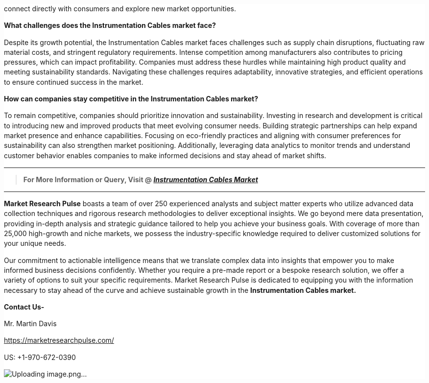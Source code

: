 connect directly with consumers and explore new market opportunities.</p><p><strong>What challenges does the Instrumentation Cables market face?</strong></p><p>Despite its growth potential, the Instrumentation Cables market faces challenges such as supply chain disruptions, fluctuating raw material costs, and stringent regulatory requirements. Intense competition among manufacturers also contributes to pricing pressures, which can impact profitability. Companies must address these hurdles while maintaining high product quality and meeting sustainability standards. Navigating these challenges requires adaptability, innovative strategies, and efficient operations to ensure continued success in the market.</p><p><strong>How can companies stay competitive in the Instrumentation Cables market?</strong></p><p>To remain competitive, companies should prioritize innovation and sustainability. Investing in research and development is critical to introducing new and improved products that meet evolving consumer needs. Building strategic partnerships can help expand market presence and enhance capabilities. Focusing on eco-friendly practices and aligning with consumer preferences for sustainability can also strengthen market positioning. Additionally, leveraging data analytics to monitor trends and understand customer behavior enables companies to make informed decisions and stay ahead of market shifts.</p><hr /><blockquote><p><strong>For More Information or Query, Visit @&nbsp;<em><a href="https://marketresearchpulse.com/report/144971/instrumentation-cables-market?utm_source=Linkedin&utm_medium=029">Instrumentation Cables Market</a></em></strong></p></blockquote><hr /><p><strong>Market Research Pulse</strong> boasts a team of over 250 experienced analysts and subject matter experts who utilize advanced data collection techniques and rigorous research methodologies to deliver exceptional insights. We go beyond mere data presentation, providing in-depth analysis and strategic guidance tailored to help you achieve your business goals. With coverage of more than 25,000 high-growth and niche markets, we possess the industry-specific knowledge required to deliver customized solutions for your unique needs.</p><p>Our commitment to actionable intelligence means that we translate complex data into insights that empower you to make informed business decisions confidently. Whether you require a pre-made report or a bespoke research solution, we offer a variety of options to suit your specific requirements. Market Research Pulse is dedicated to equipping you with the information necessary to stay ahead of the curve and achieve sustainable growth in the <strong>Instrumentation Cables market.</strong></p><p><strong>Contact Us-</strong></p><p>Mr. Martin Davis</p><p>https://marketresearchpulse.com/</p><p>US: +1-970-672-0390</p>
![Uploading image.png…]()
